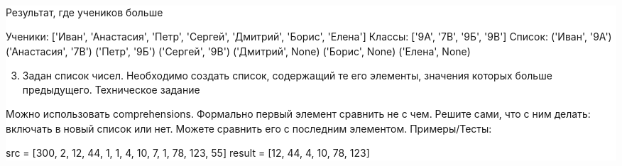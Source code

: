 Результат, где учеников больше


Ученики: ['Иван', 'Анастасия', 'Петр', 'Сергей', 'Дмитрий', 'Борис', 'Елена']
Классы: ['9А', '7В', '9Б', '9В']
Список:
('Иван', '9А')
('Анастасия', '7В')
('Петр', '9Б')
('Сергей', '9В')
('Дмитрий', None)
('Борис', None)
('Елена', None) 

3. Задан список чисел. Необходимо создать список, содержащий те его элементы, значения которых больше предыдущего.
Техническое задание

Можно использовать comprehensions.
Формально первый элемент сравнить не с чем. Решите сами, что с ним делать: включать в новый список или нет. Можете сравнить его с последним элементом.
Примеры/Тесты:


src = [300, 2, 12, 44, 1, 1, 4, 10, 7, 1, 78, 123, 55]
result = [12, 44, 4, 10, 78, 123]

